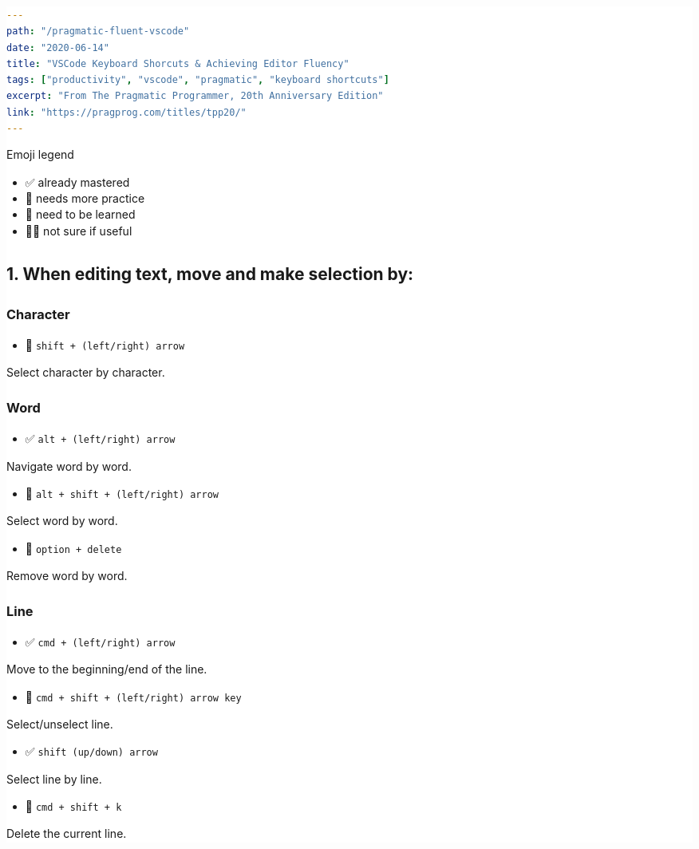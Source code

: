 ```yaml
---
path: "/pragmatic-fluent-vscode"
date: "2020-06-14"
title: "VSCode Keyboard Shorcuts & Achieving Editor Fluency"
tags: ["productivity", "vscode", "pragmatic", "keyboard shortcuts"]
excerpt: "From The Pragmatic Programmer, 20th Anniversary Edition"
link: "https://pragprog.com/titles/tpp20/"
---
```


Emoji legend

- ✅ already mastered
- 🥊 needs more practice
- 📕 need to be learned
- 🤷‍♀️ not sure if useful

## 1. When editing text, move and make selection by:

### Character

- 🥊 `shift + (left/right) arrow`

Select character by character.

### Word

- ✅ `alt + (left/right) arrow`

Navigate word by word.

- 🥊 `alt + shift + (left/right) arrow`

Select word by word.

- 📕 `option + delete`

Remove word by word.

### Line

- ✅ `cmd + (left/right) arrow`

Move to the beginning/end of the line.

- 🥊 `cmd + shift + (left/right) arrow key`

Select/unselect line.

- ✅ `shift (up/down) arrow`

Select line by line.

- 🥊 `cmd + shift + k`

Delete the current line.
